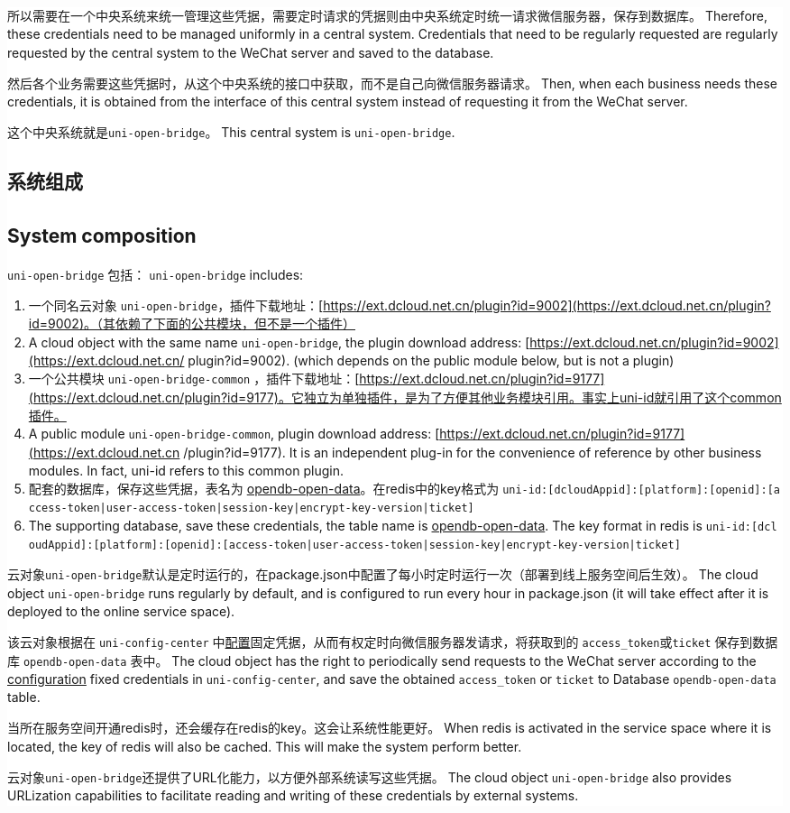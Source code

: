所以需要在一个中央系统来统一管理这些凭据，需要定时请求的凭据则由中央系统定时统一请求微信服务器，保存到数据库。
Therefore, these credentials need to be managed uniformly in a central system. Credentials that need to be regularly requested are regularly requested by the central system to the WeChat server and saved to the database.

然后各个业务需要这些凭据时，从这个中央系统的接口中获取，而不是自己向微信服务器请求。
Then, when each business needs these credentials, it is obtained from the interface of this central system instead of requesting it from the WeChat server.

这个中央系统就是`uni-open-bridge`。
This central system is `uni-open-bridge`.

## 系统组成
## System composition

`uni-open-bridge` 包括：
`uni-open-bridge` includes:
1. 一个同名云对象 `uni-open-bridge`，插件下载地址：[https://ext.dcloud.net.cn/plugin?id=9002](https://ext.dcloud.net.cn/plugin?id=9002)。（其依赖了下面的公共模块，但不是一个插件）
1. A cloud object with the same name `uni-open-bridge`, the plugin download address: [https://ext.dcloud.net.cn/plugin?id=9002](https://ext.dcloud.net.cn/ plugin?id=9002). (which depends on the public module below, but is not a plugin)
2. 一个公共模块 `uni-open-bridge-common` ，插件下载地址：[https://ext.dcloud.net.cn/plugin?id=9177](https://ext.dcloud.net.cn/plugin?id=9177)。它独立为单独插件，是为了方便其他业务模块引用。事实上uni-id就引用了这个common插件。
2. A public module `uni-open-bridge-common`, plugin download address: [https://ext.dcloud.net.cn/plugin?id=9177](https://ext.dcloud.net.cn /plugin?id=9177). It is an independent plug-in for the convenience of reference by other business modules. In fact, uni-id refers to this common plugin.
3. 配套的数据库，保存这些凭据，表名为 [opendb-open-data](https://gitee.com/dcloud/opendb/blob/master/collection/opendb-open-data/collection.json)。在redis中的key格式为 `uni-id:[dcloudAppid]:[platform]:[openid]:[access-token|user-access-token|session-key|encrypt-key-version|ticket]`
3. The supporting database, save these credentials, the table name is [opendb-open-data](https://gitee.com/dcloud/opendb/blob/master/collection/opendb-open-data/collection.json). The key format in redis is `uni-id:[dcloudAppid]:[platform]:[openid]:[access-token|user-access-token|session-key|encrypt-key-version|ticket]`

云对象`uni-open-bridge`默认是定时运行的，在package.json中配置了每小时定时运行一次（部署到线上服务空间后生效）。
The cloud object `uni-open-bridge` runs regularly by default, and is configured to run every hour in package.json (it will take effect after it is deployed to the online service space).

该云对象根据在 `uni-config-center` 中[配置](#uni-id-config)固定凭据，从而有权定时向微信服务器发请求，将获取到的 `access_token`或`ticket` 保存到数据库 `opendb-open-data` 表中。
The cloud object has the right to periodically send requests to the WeChat server according to the [configuration](#uni-id-config) fixed credentials in `uni-config-center`, and save the obtained `access_token` or `ticket` to Database `opendb-open-data` table.

当所在服务空间开通redis时，还会缓存在redis的key。这会让系统性能更好。
When redis is activated in the service space where it is located, the key of redis will also be cached. This will make the system perform better.

云对象`uni-open-bridge`还提供了URL化能力，以方便外部系统读写这些凭据。
The cloud object `uni-open-bridge` also provides URLization capabilities to facilitate reading and writing of these credentials by external systems.
